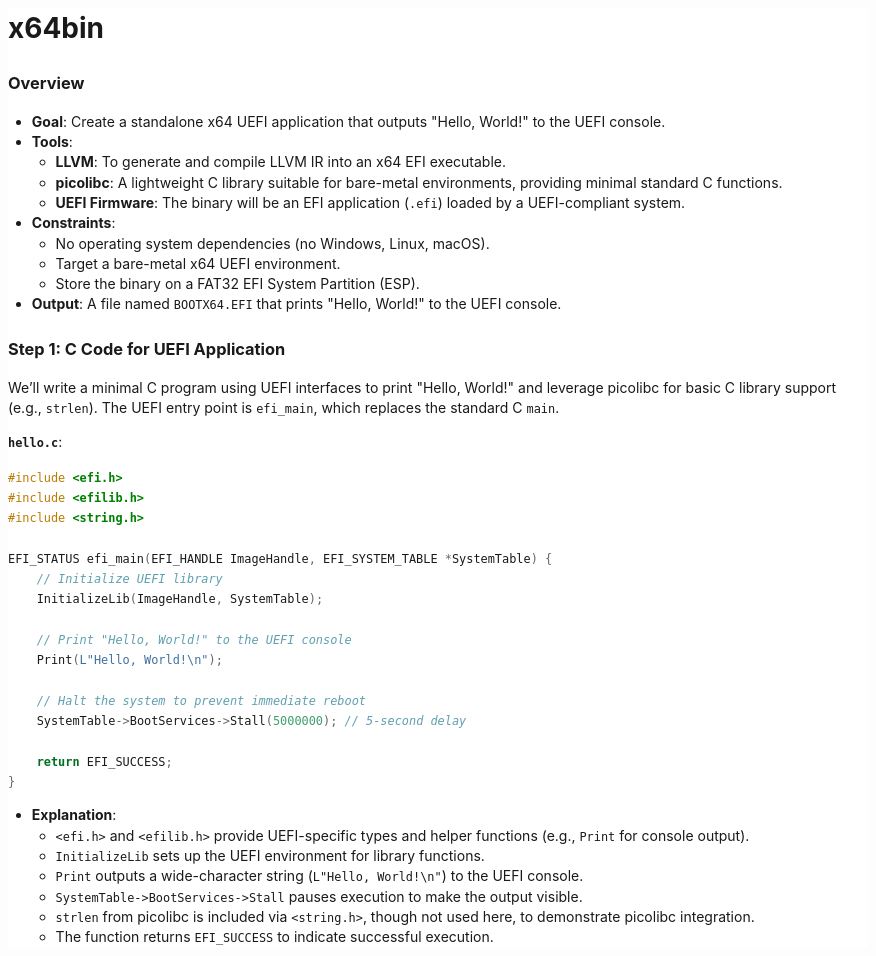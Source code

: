 # x64bin

### Overview
- **Goal**: Create a standalone x64 UEFI application that outputs "Hello, World!" to the UEFI console.
- **Tools**:
  - **LLVM**: To generate and compile LLVM IR into an x64 EFI executable.
  - **picolibc**: A lightweight C library suitable for bare-metal environments, providing minimal standard C functions.
  - **UEFI Firmware**: The binary will be an EFI application (`.efi`) loaded by a UEFI-compliant system.
- **Constraints**:
  - No operating system dependencies (no Windows, Linux, macOS).
  - Target a bare-metal x64 UEFI environment.
  - Store the binary on a FAT32 EFI System Partition (ESP).
- **Output**: A file named `BOOTX64.EFI` that prints "Hello, World!" to the UEFI console.

### Step 1: C Code for UEFI Application
We’ll write a minimal C program using UEFI interfaces to print "Hello, World!" and leverage picolibc for basic C library support (e.g., `strlen`). The UEFI entry point is `efi_main`, which replaces the standard C `main`.

**`hello.c`**:
```c
#include <efi.h>
#include <efilib.h>
#include <string.h>

EFI_STATUS efi_main(EFI_HANDLE ImageHandle, EFI_SYSTEM_TABLE *SystemTable) {
    // Initialize UEFI library
    InitializeLib(ImageHandle, SystemTable);

    // Print "Hello, World!" to the UEFI console
    Print(L"Hello, World!\n");

    // Halt the system to prevent immediate reboot
    SystemTable->BootServices->Stall(5000000); // 5-second delay

    return EFI_SUCCESS;
}
```

- **Explanation**:
  - `<efi.h>` and `<efilib.h>` provide UEFI-specific types and helper functions (e.g., `Print` for console output).
  - `InitializeLib` sets up the UEFI environment for library functions.
  - `Print` outputs a wide-character string (`L"Hello, World!\n"`) to the UEFI console.
  - `SystemTable->BootServices->Stall` pauses execution to make the output visible.
  - `strlen` from picolibc is included via `<string.h>`, though not used here, to demonstrate picolibc integration.
  - The function returns `EFI_SUCCESS` to indicate successful execution.
